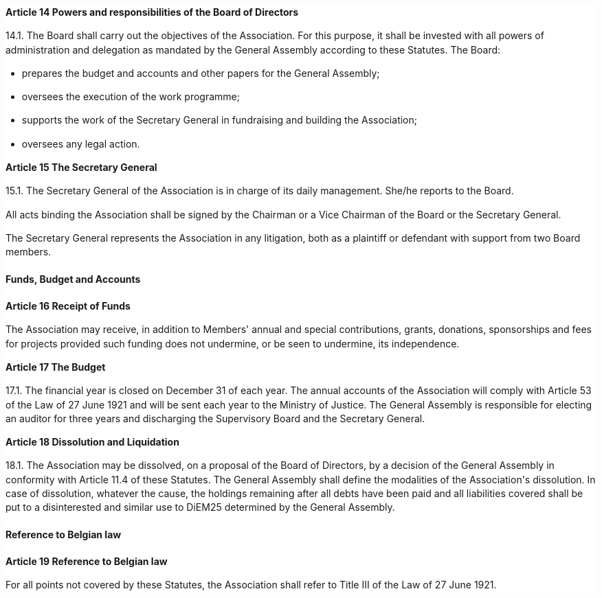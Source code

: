 **Article 14 Powers and responsibilities of the Board of Directors**

14.1. The Board shall carry out the objectives of the Association. For this purpose, it shall be invested with all powers of administration and delegation as mandated by the General Assembly according to these Statutes. The Board:

- prepares the budget and accounts and other papers for the General Assembly;

- oversees the execution of the work programme;

- supports the work of the Secretary General in fundraising and building the Association;

- oversees any legal action.

**Article 15 The Secretary General**

15.1. The Secretary General of the Association is in charge of its daily management. She/he reports to the Board.

All acts binding the Association shall be signed by the Chairman or a Vice Chairman of the Board or the Secretary General.

The Secretary General represents the Association in any litigation, both as a plaintiff or defendant with support from two Board members.

#### Funds, Budget and Accounts

**Article 16 Receipt of Funds**

The Association may receive, in addition to Members' annual and special contributions, grants, donations, sponsorships and fees for projects provided such funding does not undermine, or be seen to undermine, its independence.

**Article 17 The Budget**

17.1. The financial year is closed on December 31 of each year. The annual accounts of the Association will comply with Article 53 of the Law of 27 June 1921 and will be sent each year to the Ministry of Justice. The General Assembly is responsible for electing an auditor for three years and discharging the Supervisory Board and the Secretary General.

**Article 18 Dissolution and Liquidation**

18.1. The Association may be dissolved, on a proposal of the Board of Directors, by a decision of the General Assembly in conformity with Article 11.4 of these Statutes. The General Assembly shall define the modalities of the Association's dissolution. In case of dissolution, whatever the cause, the holdings remaining after all debts have been paid and all liabilities covered shall be put to a disinterested and similar use to DiEM25 determined by the General Assembly.

#### Reference to Belgian law

**Article 19 Reference to Belgian law**

For all points not covered by these Statutes, the Association shall refer to Title III of the Law of 27 June 1921.

[1]: https://www.diem25.org/local-groups-dscs/
[2]: https://diem25.org/forum/viewforum.php?f=48
[3]: mailto:volunteer%40diem25.org
